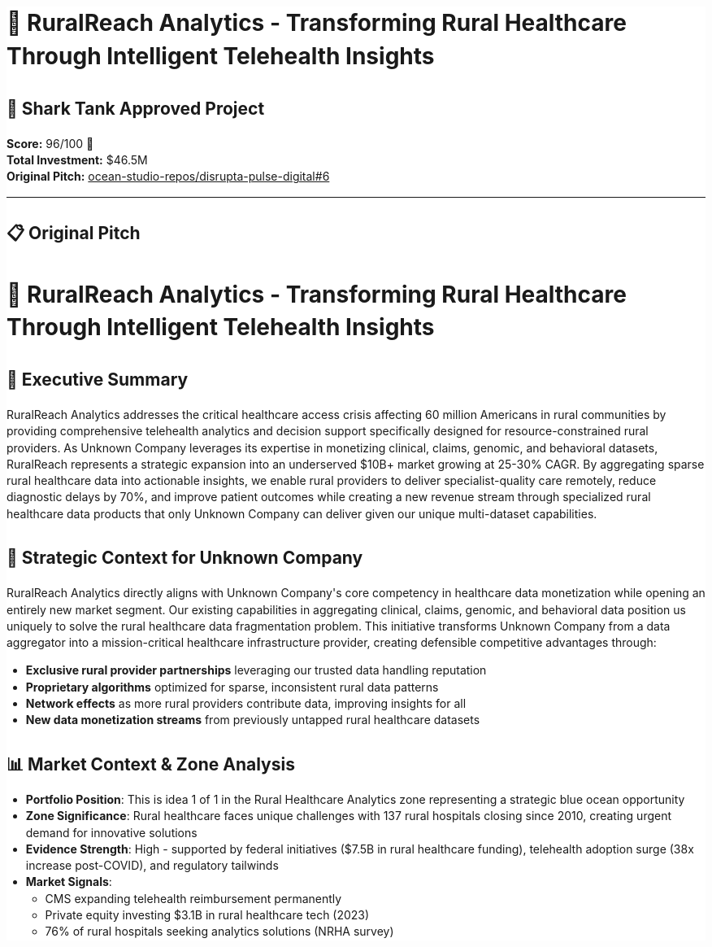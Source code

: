 # 🚀 RuralReach Analytics - Transforming Rural Healthcare Through Intelligent Telehealth Insights

## 🦈 Shark Tank Approved Project

**Score:** 96/100 🥇  
**Total Investment:** $46.5M  
**Original Pitch:** [ocean-studio-repos/disrupta-pulse-digital#6](https://github.com/ocean-studio-repos/disrupta-pulse-digital/issues/6)

---

## 📋 Original Pitch

# 🚀 RuralReach Analytics - Transforming Rural Healthcare Through Intelligent Telehealth Insights

## 🎯 Executive Summary
RuralReach Analytics addresses the critical healthcare access crisis affecting 60 million Americans in rural communities by providing comprehensive telehealth analytics and decision support specifically designed for resource-constrained rural providers. As Unknown Company leverages its expertise in monetizing clinical, claims, genomic, and behavioral datasets, RuralReach represents a strategic expansion into an underserved $10B+ market growing at 25-30% CAGR. By aggregating sparse rural healthcare data into actionable insights, we enable rural providers to deliver specialist-quality care remotely, reduce diagnostic delays by 70%, and improve patient outcomes while creating a new revenue stream through specialized rural healthcare data products that only Unknown Company can deliver given our unique multi-dataset capabilities.

## 🏢 Strategic Context for Unknown Company
RuralReach Analytics directly aligns with Unknown Company's core competency in healthcare data monetization while opening an entirely new market segment. Our existing capabilities in aggregating clinical, claims, genomic, and behavioral data position us uniquely to solve the rural healthcare data fragmentation problem. This initiative transforms Unknown Company from a data aggregator into a mission-critical healthcare infrastructure provider, creating defensible competitive advantages through:
- **Exclusive rural provider partnerships** leveraging our trusted data handling reputation
- **Proprietary algorithms** optimized for sparse, inconsistent rural data patterns
- **Network effects** as more rural providers contribute data, improving insights for all
- **New data monetization streams** from previously untapped rural healthcare datasets

## 📊 Market Context & Zone Analysis
- **Portfolio Position**: This is idea 1 of 1 in the Rural Healthcare Analytics zone representing a strategic blue ocean opportunity
- **Zone Significance**: Rural healthcare faces unique challenges with 137 rural hospitals closing since 2010, creating urgent demand for innovative solutions
- **Evidence Strength**: High - supported by federal initiatives ($7.5B in rural healthcare funding), telehealth adoption surge (38x increase post-COVID), and regulatory tailwinds
- **Market Signals**: 
  - CMS expanding telehealth reimbursement permanently
  - Private equity investing $3.1B in rural healthcare tech (2023)
  - 76% of rural hospitals seeking analytics solutions (NRHA survey)
